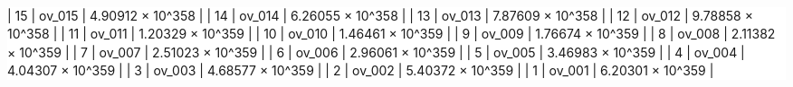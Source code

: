 | 15 | ov_015 | 4.90912 × 10^358 |
| 14 | ov_014 | 6.26055 × 10^358 |
| 13 | ov_013 | 7.87609 × 10^358 |
| 12 | ov_012 | 9.78858 × 10^358 |
| 11 | ov_011 | 1.20329 × 10^359 |
| 10 | ov_010 | 1.46461 × 10^359 |
| 9 | ov_009 | 1.76674 × 10^359 |
| 8 | ov_008 | 2.11382 × 10^359 |
| 7 | ov_007 | 2.51023 × 10^359 |
| 6 | ov_006 | 2.96061 × 10^359 |
| 5 | ov_005 | 3.46983 × 10^359 |
| 4 | ov_004 | 4.04307 × 10^359 |
| 3 | ov_003 | 4.68577 × 10^359 |
| 2 | ov_002 | 5.40372 × 10^359 |
| 1 | ov_001 | 6.20301 × 10^359 |

